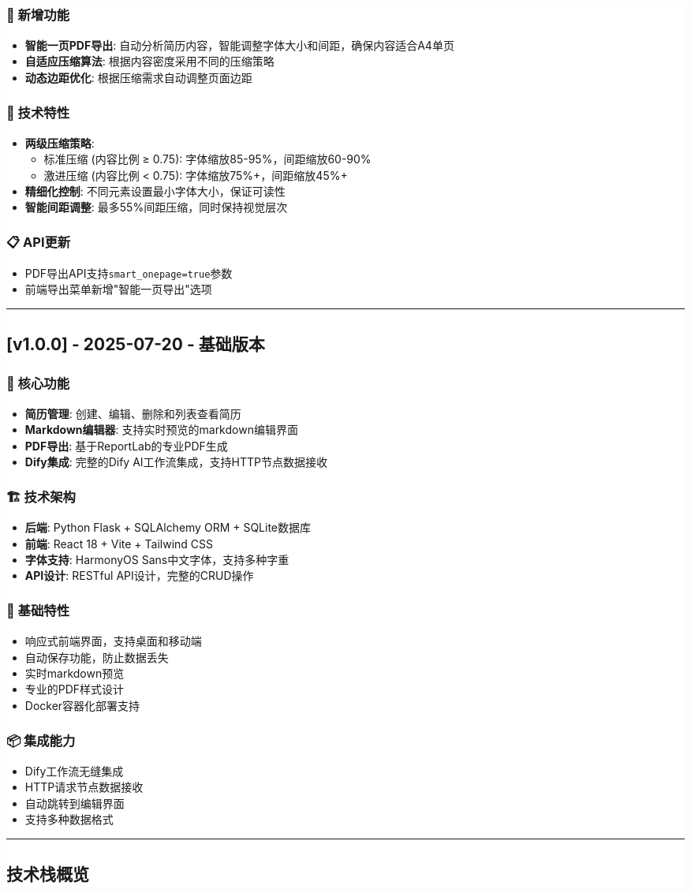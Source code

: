 ### 🎉 新增功能
- **智能一页PDF导出**: 自动分析简历内容，智能调整字体大小和间距，确保内容适合A4单页
- **自适应压缩算法**: 根据内容密度采用不同的压缩策略
- **动态边距优化**: 根据压缩需求自动调整页面边距

### 🔧 技术特性
- **两级压缩策略**: 
  - 标准压缩 (内容比例 ≥ 0.75): 字体缩放85-95%，间距缩放60-90%
  - 激进压缩 (内容比例 < 0.75): 字体缩放75%+，间距缩放45%+
- **精细化控制**: 不同元素设置最小字体大小，保证可读性
- **智能间距调整**: 最多55%间距压缩，同时保持视觉层次

### 📋 API更新
- PDF导出API支持`smart_onepage=true`参数
- 前端导出菜单新增"智能一页导出"选项

---

## [v1.0.0] - 2025-07-20 - 基础版本

### 🎉 核心功能
- **简历管理**: 创建、编辑、删除和列表查看简历
- **Markdown编辑器**: 支持实时预览的markdown编辑界面
- **PDF导出**: 基于ReportLab的专业PDF生成
- **Dify集成**: 完整的Dify AI工作流集成，支持HTTP节点数据接收

### 🏗️ 技术架构
- **后端**: Python Flask + SQLAlchemy ORM + SQLite数据库
- **前端**: React 18 + Vite + Tailwind CSS
- **字体支持**: HarmonyOS Sans中文字体，支持多种字重
- **API设计**: RESTful API设计，完整的CRUD操作

### 🔧 基础特性
- 响应式前端界面，支持桌面和移动端
- 自动保存功能，防止数据丢失
- 实时markdown预览
- 专业的PDF样式设计
- Docker容器化部署支持

### 📦 集成能力
- Dify工作流无缝集成
- HTTP请求节点数据接收
- 自动跳转到编辑界面
- 支持多种数据格式

---

## 技术栈概览
